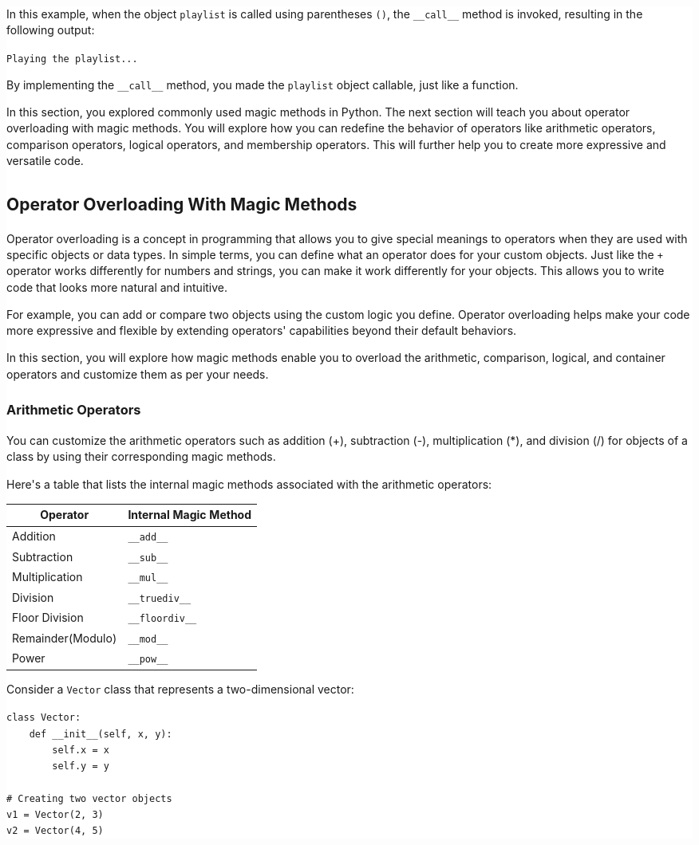 In this example, when the object `playlist` is called using parentheses `()`, the `__call__` method is invoked, resulting in the following output:

~~~{ caption="Output"}
Playing the playlist...
~~~

By implementing the `__call__` method, you made the `playlist` object callable, just like a function.

In this section, you explored commonly used magic methods in Python. The next section will teach you about operator overloading with magic methods. You will explore how you can redefine the behavior of operators like arithmetic operators, comparison operators, logical operators, and membership operators. This will further help you to create more expressive and versatile code.

## Operator Overloading With Magic Methods

Operator overloading is a concept in programming that allows you to give special meanings to operators when they are used with specific objects or data types. In simple terms, you can define what an operator does for your custom objects. Just like the `+` operator works differently for numbers and strings, you can make it work differently for your objects. This allows you to write code that looks more natural and intuitive.

For example, you can add or compare two objects using the custom logic you define. Operator overloading helps make your code more expressive and flexible by extending operators' capabilities beyond their default behaviors.

In this section, you will explore how magic methods enable you to overload the arithmetic, comparison, logical, and container operators and customize them as per your needs.

### Arithmetic Operators

You can customize the arithmetic operators such as addition (+), subtraction (-), multiplication (*), and division (/) for objects of a class by using their corresponding magic methods.

Here's a table that lists the internal magic methods associated with the arithmetic operators:

| Operator          | Internal Magic Method |
|-------------------|-----------------------|
| Addition          | `__add__`             |
| Subtraction       | `__sub__`             |
| Multiplication    | `__mul__`             |
| Division          | `__truediv__`         |
| Floor Division    | `__floordiv__`        |
| Remainder(Modulo) | `__mod__`             |
| Power             | `__pow__`             |

Consider a `Vector` class that represents a two-dimensional vector:

~~~{.python caption="example1.py"}
class Vector:
    def __init__(self, x, y):
        self.x = x
        self.y = y

# Creating two vector objects
v1 = Vector(2, 3)
v2 = Vector(4, 5)
~~~
